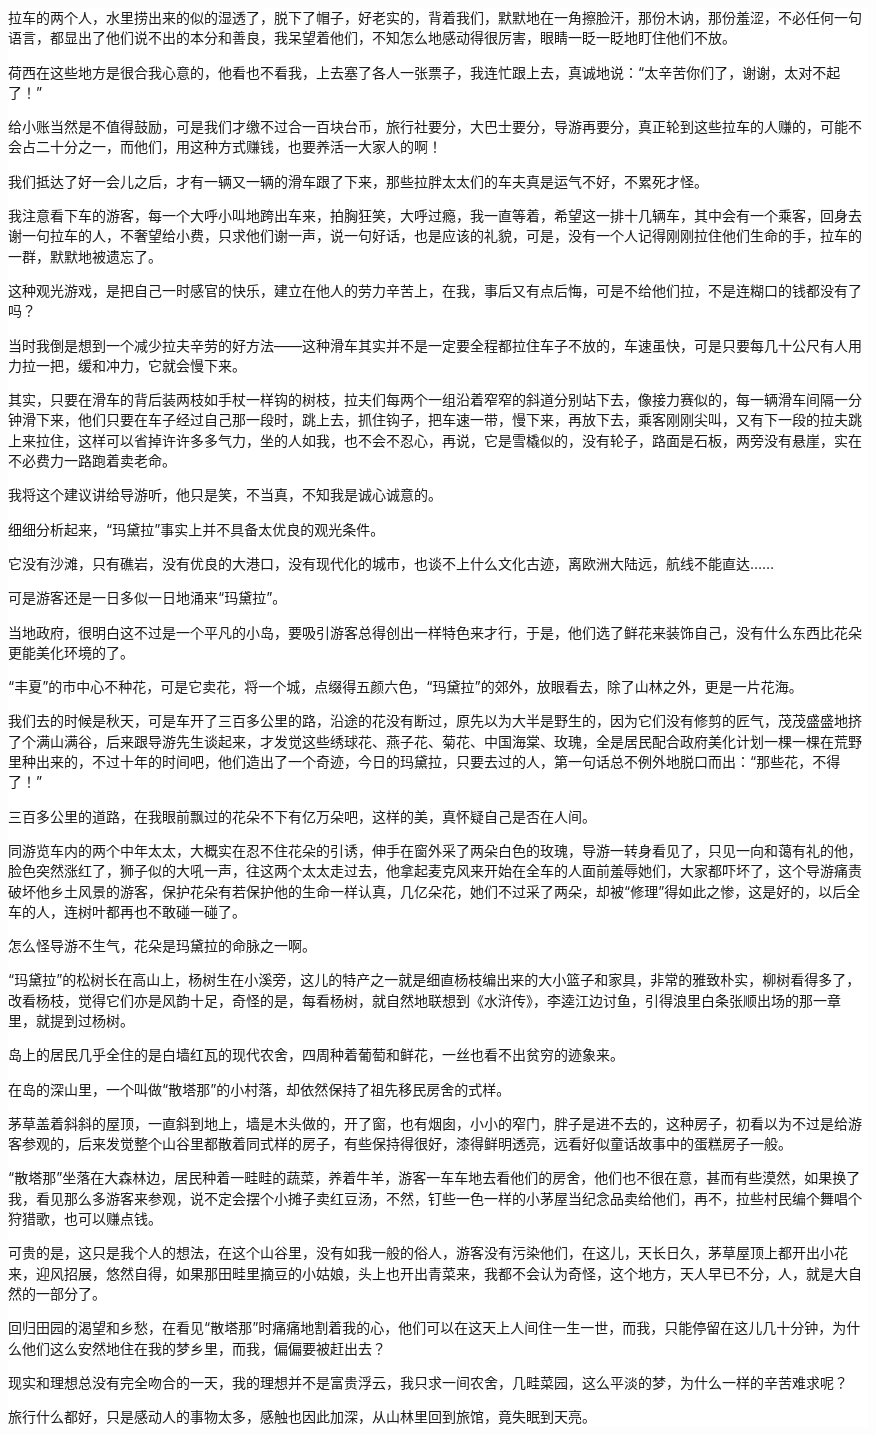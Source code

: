 拉车的两个人，水里捞出来的似的湿透了，脱下了帽子，好老实的，背着我们，默默地在一角擦脸汗，那份木讷，那份羞涩，不必任何一句语言，都显出了他们说不出的本分和善良，我呆望着他们，不知怎么地感动得很厉害，眼睛一眨一眨地盯住他们不放。

荷西在这些地方是很合我心意的，他看也不看我，上去塞了各人一张票子，我连忙跟上去，真诚地说：“太辛苦你们了，谢谢，太对不起了！”

给小账当然是不值得鼓励，可是我们才缴不过合一百块台币，旅行社要分，大巴士要分，导游再要分，真正轮到这些拉车的人赚的，可能不会占二十分之一，而他们，用这种方式赚钱，也要养活一大家人的啊！

我们抵达了好一会儿之后，才有一辆又一辆的滑车跟了下来，那些拉胖太太们的车夫真是运气不好，不累死才怪。

我注意看下车的游客，每一个大呼小叫地跨出车来，拍胸狂笑，大呼过瘾，我一直等着，希望这一排十几辆车，其中会有一个乘客，回身去谢一句拉车的人，不奢望给小费，只求他们谢一声，说一句好话，也是应该的礼貌，可是，没有一个人记得刚刚拉住他们生命的手，拉车的一群，默默地被遗忘了。

这种观光游戏，是把自己一时感官的快乐，建立在他人的劳力辛苦上，在我，事后又有点后悔，可是不给他们拉，不是连糊口的钱都没有了吗？

当时我倒是想到一个减少拉夫辛劳的好方法——这种滑车其实并不是一定要全程都拉住车子不放的，车速虽快，可是只要每几十公尺有人用力拉一把，缓和冲力，它就会慢下来。

其实，只要在滑车的背后装两枝如手杖一样钩的树枝，拉夫们每两个一组沿着窄窄的斜道分别站下去，像接力赛似的，每一辆滑车间隔一分钟滑下来，他们只要在车子经过自己那一段时，跳上去，抓住钩子，把车速一带，慢下来，再放下去，乘客刚刚尖叫，又有下一段的拉夫跳上来拉住，这样可以省掉许许多多气力，坐的人如我，也不会不忍心，再说，它是雪橇似的，没有轮子，路面是石板，两旁没有悬崖，实在不必费力一路跑着卖老命。

我将这个建议讲给导游听，他只是笑，不当真，不知我是诚心诚意的。

细细分析起来，“玛黛拉”事实上并不具备太优良的观光条件。

它没有沙滩，只有礁岩，没有优良的大港口，没有现代化的城市，也谈不上什么文化古迹，离欧洲大陆远，航线不能直达……

可是游客还是一日多似一日地涌来“玛黛拉”。

当地政府，很明白这不过是一个平凡的小岛，要吸引游客总得创出一样特色来才行，于是，他们选了鲜花来装饰自己，没有什么东西比花朵更能美化环境的了。

“丰夏”的市中心不种花，可是它卖花，将一个城，点缀得五颜六色，“玛黛拉”的郊外，放眼看去，除了山林之外，更是一片花海。

我们去的时候是秋天，可是车开了三百多公里的路，沿途的花没有断过，原先以为大半是野生的，因为它们没有修剪的匠气，茂茂盛盛地挤了个满山满谷，后来跟导游先生谈起来，才发觉这些绣球花、燕子花、菊花、中国海棠、玫瑰，全是居民配合政府美化计划一棵一棵在荒野里种出来的，不过十年的时间吧，他们造出了一个奇迹，今日的玛黛拉，只要去过的人，第一句话总不例外地脱口而出：“那些花，不得了！”

三百多公里的道路，在我眼前飘过的花朵不下有亿万朵吧，这样的美，真怀疑自己是否在人间。

同游览车内的两个中年太太，大概实在忍不住花朵的引诱，伸手在窗外采了两朵白色的玫瑰，导游一转身看见了，只见一向和蔼有礼的他，脸色突然涨红了，狮子似的大吼一声，往这两个太太走过去，他拿起麦克风来开始在全车的人面前羞辱她们，大家都吓坏了，这个导游痛责破坏他乡土风景的游客，保护花朵有若保护他的生命一样认真，几亿朵花，她们不过采了两朵，却被“修理”得如此之惨，这是好的，以后全车的人，连树叶都再也不敢碰一碰了。

怎么怪导游不生气，花朵是玛黛拉的命脉之一啊。

“玛黛拉”的松树长在高山上，杨树生在小溪旁，这儿的特产之一就是细直杨枝编出来的大小篮子和家具，非常的雅致朴实，柳树看得多了，改看杨枝，觉得它们亦是风韵十足，奇怪的是，每看杨树，就自然地联想到《水浒传》，李逵江边讨鱼，引得浪里白条张顺出场的那一章里，就提到过杨树。

岛上的居民几乎全住的是白墙红瓦的现代农舍，四周种着葡萄和鲜花，一丝也看不出贫穷的迹象来。

在岛的深山里，一个叫做“散塔那”的小村落，却依然保持了祖先移民房舍的式样。

茅草盖着斜斜的屋顶，一直斜到地上，墙是木头做的，开了窗，也有烟囱，小小的窄门，胖子是进不去的，这种房子，初看以为不过是给游客参观的，后来发觉整个山谷里都散着同式样的房子，有些保持得很好，漆得鲜明透亮，远看好似童话故事中的蛋糕房子一般。

“散塔那”坐落在大森林边，居民种着一畦畦的蔬菜，养着牛羊，游客一车车地去看他们的房舍，他们也不很在意，甚而有些漠然，如果换了我，看见那么多游客来参观，说不定会摆个小摊子卖红豆汤，不然，钉些一色一样的小茅屋当纪念品卖给他们，再不，拉些村民编个舞唱个狩猎歌，也可以赚点钱。

可贵的是，这只是我个人的想法，在这个山谷里，没有如我一般的俗人，游客没有污染他们，在这儿，天长日久，茅草屋顶上都开出小花来，迎风招展，悠然自得，如果那田畦里摘豆的小姑娘，头上也开出青菜来，我都不会认为奇怪，这个地方，天人早已不分，人，就是大自然的一部分了。

回归田园的渴望和乡愁，在看见“散塔那”时痛痛地割着我的心，他们可以在这天上人间住一生一世，而我，只能停留在这儿几十分钟，为什么他们这么安然地住在我的梦乡里，而我，偏偏要被赶出去？

现实和理想总没有完全吻合的一天，我的理想并不是富贵浮云，我只求一间农舍，几畦菜园，这么平淡的梦，为什么一样的辛苦难求呢？

旅行什么都好，只是感动人的事物太多，感触也因此加深，从山林里回到旅馆，竟失眠到天亮。
